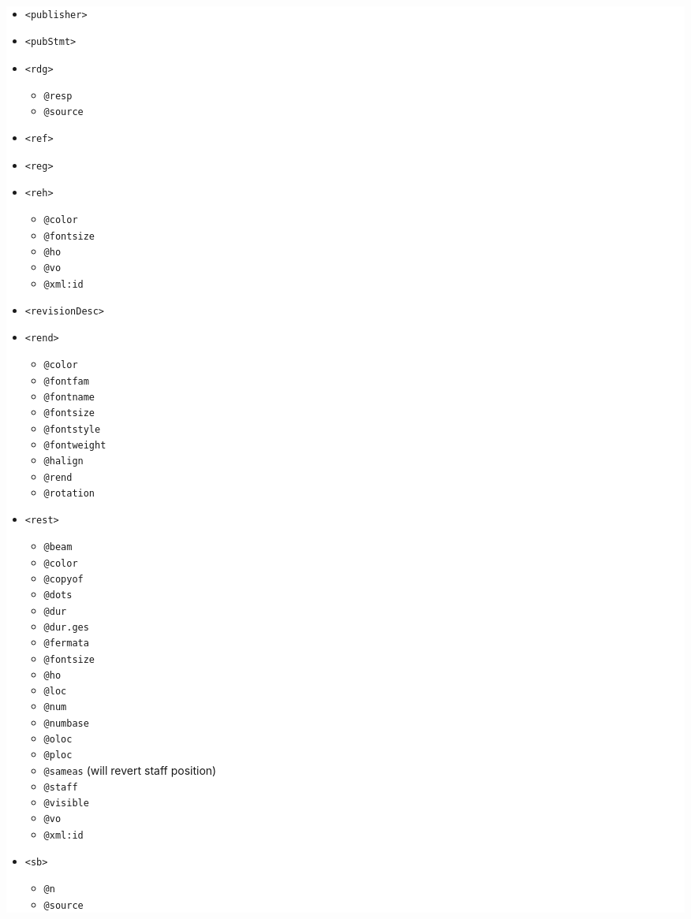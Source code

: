 * `<publisher>`

* `<pubStmt>`

* `<rdg>`
  * `@resp`
  * `@source`

* `<ref>`

* `<reg>`

* `<reh>`
  * `@color`
  * `@fontsize`
  * `@ho`
  * `@vo`
  * `@xml:id`

* `<revisionDesc>`

* `<rend>`
  * `@color`
  * `@fontfam`
  * `@fontname`
  * `@fontsize`
  * `@fontstyle`
  * `@fontweight`
  * `@halign`
  * `@rend`
  * `@rotation`

* `<rest>`
  * `@beam`
  * `@color`
  * `@copyof`
  * `@dots`
  * `@dur`
  * `@dur.ges`
  * `@fermata`
  * `@fontsize`
  * `@ho`
  * `@loc`
  * `@num`
  * `@numbase`
  * `@oloc`
  * `@ploc`
  * `@sameas` (will revert staff position)
  * `@staff`
  * `@visible`
  * `@vo`
  * `@xml:id`

* `<sb>`
  * `@n`
  * `@source`
